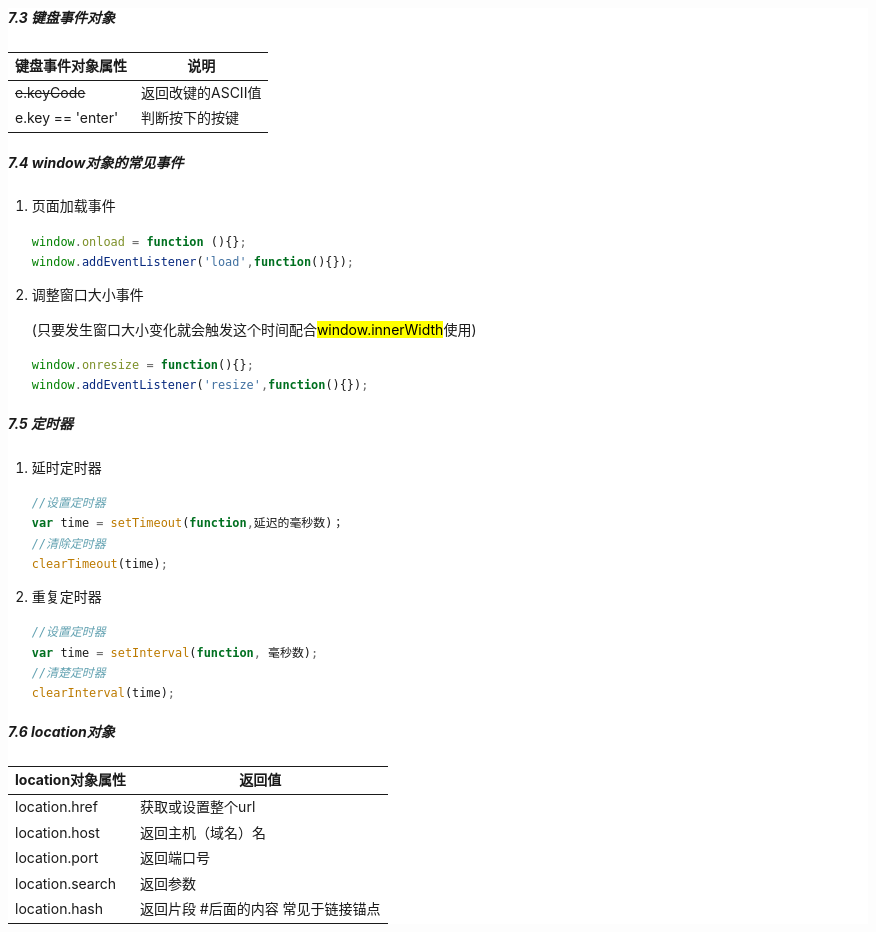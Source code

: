 ##### 7.3 键盘事件对象

| 键盘事件对象属性         | 说明          |
| ---------------- | ----------- |
| ~~e.keyCode~~    | 返回改键的ASCII值 |
| e.key == 'enter' | 判断按下的按键     |

##### 7.4 window对象的常见事件

1. 页面加载事件
  
   ```javascript
   window.onload = function (){};
   window.addEventListener('load',function(){});
   ```

2. 调整窗口大小事件
  
   (只要发生窗口大小变化就会触发这个时间配合<mark>window.innerWidth</mark>使用)
   
   ```javascript
   window.onresize = function(){};
   window.addEventListener('resize',function(){});
   ```

##### 7.5 定时器

1. 延时定时器
  
   ```javascript
   //设置定时器
   var time = setTimeout(function,延迟的毫秒数)；
   //清除定时器
   clearTimeout(time);
   ```

2. 重复定时器
  
   ```javascript
   //设置定时器
   var time = setInterval(function, 毫秒数);
   //清楚定时器
   clearInterval(time);
   ```

##### 7.6 location对象

| location对象属性    | 返回值                 |
| --------------- | ------------------- |
| location.href   | 获取或设置整个url          |
| location.host   | 返回主机（域名）名           |
| location.port   | 返回端口号               |
| location.search | 返回参数                |
| location.hash   | 返回片段 #后面的内容 常见于链接锚点 |
